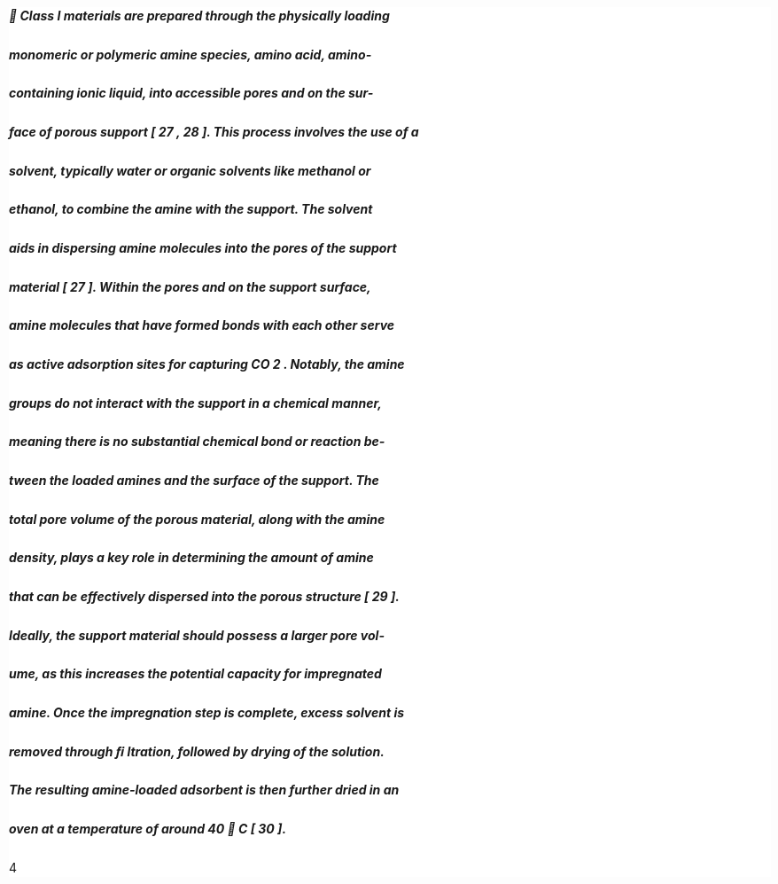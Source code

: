 #####  Class I materials are prepared through the physically loading
##### monomeric or polymeric amine species, amino acid, amino-
##### containing ionic liquid, into accessible pores and on the sur-
##### face of porous support [ 27 , 28 ]. This process involves the use of a
##### solvent, typically water or organic solvents like methanol or
##### ethanol, to combine the amine with the support. The solvent
##### aids in dispersing amine molecules into the pores of the support
##### material [ 27 ]. Within the pores and on the support surface,
##### amine molecules that have formed bonds with each other serve
##### as active adsorption sites for capturing CO 2 . Notably, the amine
##### groups do not interact with the support in a chemical manner,
##### meaning there is no substantial chemical bond or reaction be-
##### tween the loaded amines and the surface of the support. The
##### total pore volume of the porous material, along with the amine
##### density, plays a key role in determining the amount of amine
##### that can be effectively dispersed into the porous structure [ 29 ].
##### Ideally, the support material should possess a larger pore vol-
##### ume, as this increases the potential capacity for impregnated
##### amine. Once the impregnation step is complete, excess solvent is
##### removed through ﬁ ltration, followed by drying of the solution.
##### The resulting amine-loaded adsorbent is then further dried in an
##### oven at a temperature of around 40   C [ 30 ].

4
